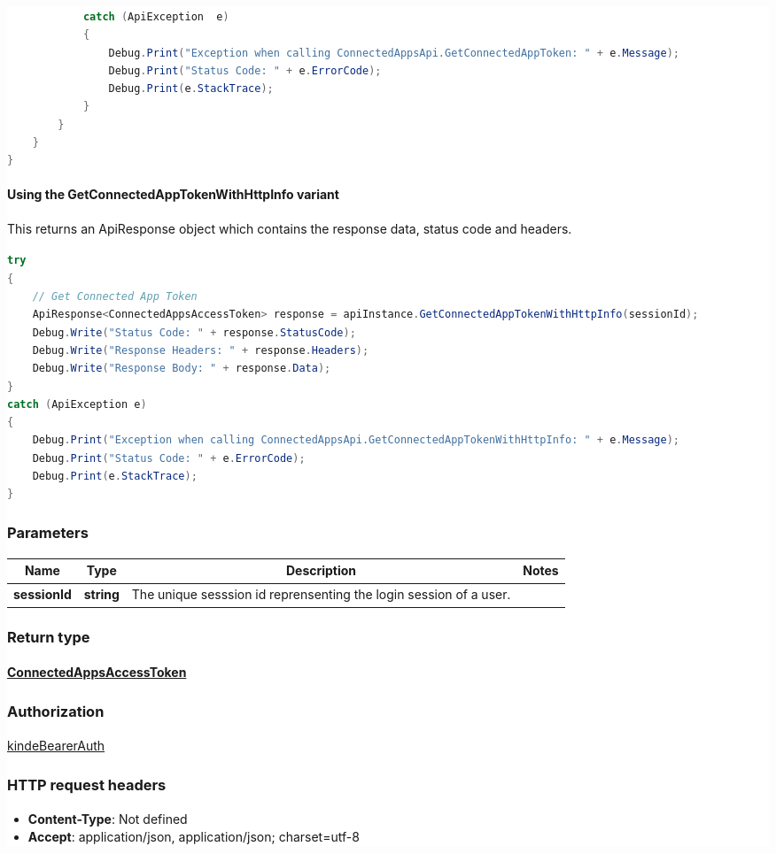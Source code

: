 ```csharp
            catch (ApiException  e)
            {
                Debug.Print("Exception when calling ConnectedAppsApi.GetConnectedAppToken: " + e.Message);
                Debug.Print("Status Code: " + e.ErrorCode);
                Debug.Print(e.StackTrace);
            }
        }
    }
}
```

#### Using the GetConnectedAppTokenWithHttpInfo variant
This returns an ApiResponse object which contains the response data, status code and headers.

```csharp
try
{
    // Get Connected App Token
    ApiResponse<ConnectedAppsAccessToken> response = apiInstance.GetConnectedAppTokenWithHttpInfo(sessionId);
    Debug.Write("Status Code: " + response.StatusCode);
    Debug.Write("Response Headers: " + response.Headers);
    Debug.Write("Response Body: " + response.Data);
}
catch (ApiException e)
{
    Debug.Print("Exception when calling ConnectedAppsApi.GetConnectedAppTokenWithHttpInfo: " + e.Message);
    Debug.Print("Status Code: " + e.ErrorCode);
    Debug.Print(e.StackTrace);
}
```

### Parameters

| Name | Type | Description | Notes |
|------|------|-------------|-------|
| **sessionId** | **string** | The unique sesssion id reprensenting the login session of a user. |  |

### Return type

[**ConnectedAppsAccessToken**](ConnectedAppsAccessToken.md)

### Authorization

[kindeBearerAuth](../README.md#kindeBearerAuth)

### HTTP request headers

 - **Content-Type**: Not defined
 - **Accept**: application/json, application/json; charset=utf-8
